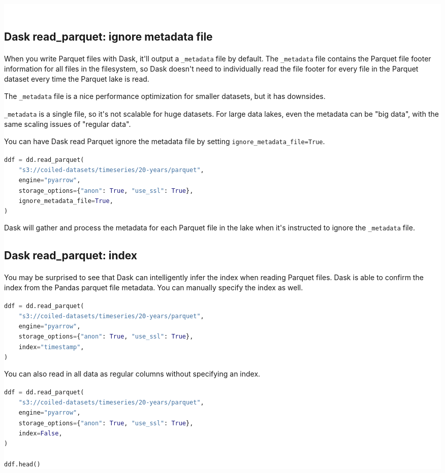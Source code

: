 ‍

## Dask read_parquet: ignore metadata file

When you write Parquet files with Dask, it'll output a `_metadata` file by default. The `_metadata` file contains the Parquet file footer information for all files in the filesystem, so Dask doesn't need to individually read the file footer for every file in the Parquet dataset every time the Parquet lake is read.

The `_metadata` file is a nice performance optimization for smaller datasets, but it has downsides.

`_metadata` is a single file, so it's not scalable for huge datasets. For large data lakes, even the metadata can be "big data", with the same scaling issues of "regular data".

You can have Dask read Parquet ignore the metadata file by setting `ignore_metadata_file=True`.

```python
ddf = dd.read_parquet(
    "s3://coiled-datasets/timeseries/20-years/parquet",
    engine="pyarrow",
    storage_options={"anon": True, "use_ssl": True},
    ignore_metadata_file=True,
)
```
Dask will gather and process the metadata for each Parquet file in the lake when it's instructed to ignore the `_metadata` file.

## Dask read_parquet: index

You may be surprised to see that Dask can intelligently infer the index when reading Parquet files. Dask is able to confirm the index from the Pandas parquet file metadata. You can manually specify the index as well.

```python
ddf = dd.read_parquet(
    "s3://coiled-datasets/timeseries/20-years/parquet",
    engine="pyarrow",
    storage_options={"anon": True, "use_ssl": True},
    index="timestamp",
)
```

You can also read in all data as regular columns without specifying an index.

```python
ddf = dd.read_parquet(
    "s3://coiled-datasets/timeseries/20-years/parquet",
    engine="pyarrow",
    storage_options={"anon": True, "use_ssl": True},
    index=False,
)

ddf.head()
```
